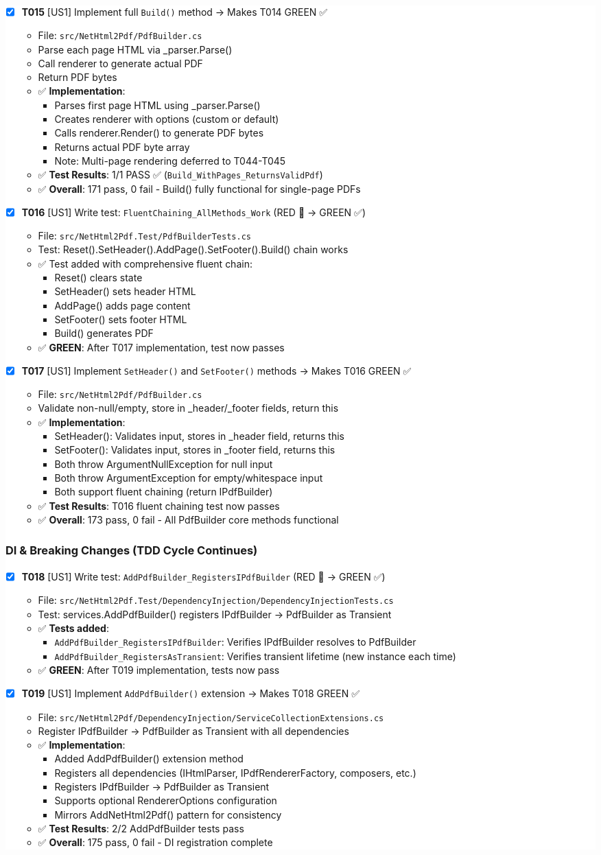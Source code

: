 - [X] **T015** [US1] Implement full `Build()` method → Makes T014 GREEN ✅
  - File: `src/NetHtml2Pdf/PdfBuilder.cs`
  - Parse each page HTML via _parser.Parse()
  - Call renderer to generate actual PDF
  - Return PDF bytes
  - ✅ **Implementation**:
    * Parses first page HTML using _parser.Parse()
    * Creates renderer with options (custom or default)
    * Calls renderer.Render() to generate PDF bytes
    * Returns actual PDF byte array
    * Note: Multi-page rendering deferred to T044-T045
  - ✅ **Test Results**: 1/1 PASS ✅ (`Build_WithPages_ReturnsValidPdf`)
  - ✅ **Overall**: 171 pass, 0 fail - Build() fully functional for single-page PDFs

- [X] **T016** [US1] Write test: `FluentChaining_AllMethods_Work` (RED 🔴 → GREEN ✅)
  - File: `src/NetHtml2Pdf.Test/PdfBuilderTests.cs`
  - Test: Reset().SetHeader().AddPage().SetFooter().Build() chain works
  - ✅ Test added with comprehensive fluent chain:
    * Reset() clears state
    * SetHeader() sets header HTML
    * AddPage() adds page content
    * SetFooter() sets footer HTML
    * Build() generates PDF
  - ✅ **GREEN**: After T017 implementation, test now passes

- [X] **T017** [US1] Implement `SetHeader()` and `SetFooter()` methods → Makes T016 GREEN ✅
  - File: `src/NetHtml2Pdf/PdfBuilder.cs`
  - Validate non-null/empty, store in _header/_footer fields, return this
  - ✅ **Implementation**:
    * SetHeader(): Validates input, stores in _header field, returns this
    * SetFooter(): Validates input, stores in _footer field, returns this
    * Both throw ArgumentNullException for null input
    * Both throw ArgumentException for empty/whitespace input
    * Both support fluent chaining (return IPdfBuilder)
  - ✅ **Test Results**: T016 fluent chaining test now passes
  - ✅ **Overall**: 173 pass, 0 fail - All PdfBuilder core methods functional

### DI & Breaking Changes (TDD Cycle Continues)

- [X] **T018** [US1] Write test: `AddPdfBuilder_RegistersIPdfBuilder` (RED 🔴 → GREEN ✅)
  - File: `src/NetHtml2Pdf.Test/DependencyInjection/DependencyInjectionTests.cs`
  - Test: services.AddPdfBuilder() registers IPdfBuilder → PdfBuilder as Transient
  - ✅ **Tests added**:
    * `AddPdfBuilder_RegistersIPdfBuilder`: Verifies IPdfBuilder resolves to PdfBuilder
    * `AddPdfBuilder_RegistersAsTransient`: Verifies transient lifetime (new instance each time)
  - ✅ **GREEN**: After T019 implementation, tests now pass

- [X] **T019** [US1] Implement `AddPdfBuilder()` extension → Makes T018 GREEN ✅
  - File: `src/NetHtml2Pdf/DependencyInjection/ServiceCollectionExtensions.cs`
  - Register IPdfBuilder → PdfBuilder as Transient with all dependencies
  - ✅ **Implementation**:
    * Added AddPdfBuilder() extension method
    * Registers all dependencies (IHtmlParser, IPdfRendererFactory, composers, etc.)
    * Registers IPdfBuilder → PdfBuilder as Transient
    * Supports optional RendererOptions configuration
    * Mirrors AddNetHtml2Pdf() pattern for consistency
  - ✅ **Test Results**: 2/2 AddPdfBuilder tests pass
  - ✅ **Overall**: 175 pass, 0 fail - DI registration complete
